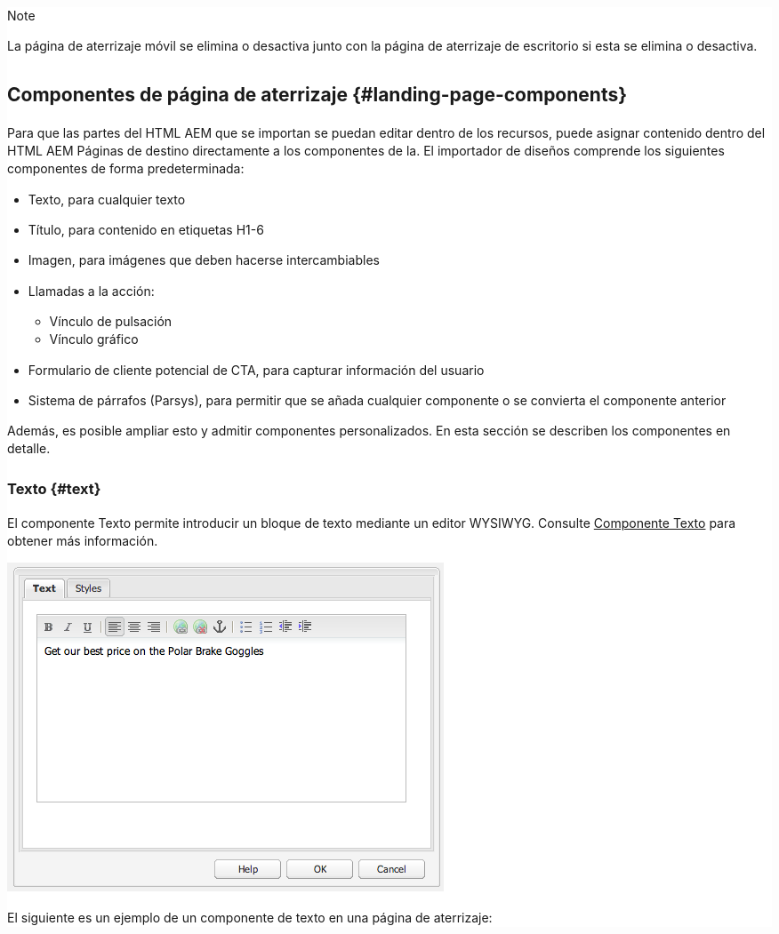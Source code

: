 >[!NOTE]
>
>La página de aterrizaje móvil se elimina o desactiva junto con la página de aterrizaje de escritorio si esta se elimina o desactiva.

## Componentes de página de aterrizaje {#landing-page-components}

Para que las partes del HTML AEM que se importan se puedan editar dentro de los recursos, puede asignar contenido dentro del HTML AEM Páginas de destino directamente a los componentes de la. El importador de diseños comprende los siguientes componentes de forma predeterminada:

* Texto, para cualquier texto
* Título, para contenido en etiquetas H1-6
* Imagen, para imágenes que deben hacerse intercambiables
* Llamadas a la acción:

   * Vínculo de pulsación
   * Vínculo gráfico

* Formulario de cliente potencial de CTA, para capturar información del usuario
* Sistema de párrafos (Parsys), para permitir que se añada cualquier componente o se convierta el componente anterior

Además, es posible ampliar esto y admitir componentes personalizados. En esta sección se describen los componentes en detalle.

### Texto {#text}

El componente Texto permite introducir un bloque de texto mediante un editor WYSIWYG. Consulte [Componente Texto](/help/sites-authoring/default-components.md#text) para obtener más información.

![chlimage_1-23](assets/chlimage_1-23.png)

El siguiente es un ejemplo de un componente de texto en una página de aterrizaje:
